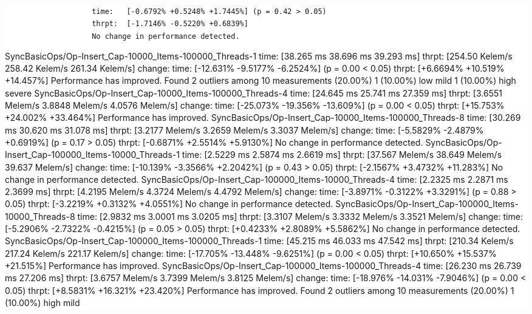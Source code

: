                         time:   [-0.6792% +0.5248% +1.7445%] (p = 0.42 > 0.05)
                        thrpt:  [-1.7146% -0.5220% +0.6839%]
                        No change in performance detected.
SyncBasicOps/Op-Insert_Cap-10000_Items-100000_Threads-1
                        time:   [38.265 ms 38.696 ms 39.293 ms]
                        thrpt:  [254.50 Kelem/s 258.42 Kelem/s 261.34 Kelem/s]
                 change:
                        time:   [-12.631% -9.5177% -6.2524%] (p = 0.00 < 0.05)
                        thrpt:  [+6.6694% +10.519% +14.457%]
                        Performance has improved.
Found 2 outliers among 10 measurements (20.00%)
  1 (10.00%) low mild
  1 (10.00%) high severe
SyncBasicOps/Op-Insert_Cap-10000_Items-100000_Threads-4
                        time:   [24.645 ms 25.741 ms 27.359 ms]
                        thrpt:  [3.6551 Melem/s 3.8848 Melem/s 4.0576 Melem/s]
                 change:
                        time:   [-25.073% -19.356% -13.609%] (p = 0.00 < 0.05)
                        thrpt:  [+15.753% +24.002% +33.464%]
                        Performance has improved.
SyncBasicOps/Op-Insert_Cap-10000_Items-100000_Threads-8
                        time:   [30.269 ms 30.620 ms 31.078 ms]
                        thrpt:  [3.2177 Melem/s 3.2659 Melem/s 3.3037 Melem/s]
                 change:
                        time:   [-5.5829% -2.4879% +0.6919%] (p = 0.17 > 0.05)
                        thrpt:  [-0.6871% +2.5514% +5.9130%]
                        No change in performance detected.
SyncBasicOps/Op-Insert_Cap-100000_Items-10000_Threads-1
                        time:   [2.5229 ms 2.5874 ms 2.6619 ms]
                        thrpt:  [37.567 Melem/s 38.649 Melem/s 39.637 Melem/s]
                 change:
                        time:   [-10.139% -3.3566% +2.2042%] (p = 0.43 > 0.05)
                        thrpt:  [-2.1567% +3.4732% +11.283%]
                        No change in performance detected.
SyncBasicOps/Op-Insert_Cap-100000_Items-10000_Threads-4
                        time:   [2.2325 ms 2.2871 ms 2.3699 ms]
                        thrpt:  [4.2195 Melem/s 4.3724 Melem/s 4.4792 Melem/s]
                 change:
                        time:   [-3.8971% -0.3122% +3.3291%] (p = 0.88 > 0.05)
                        thrpt:  [-3.2219% +0.3132% +4.0551%]
                        No change in performance detected.
SyncBasicOps/Op-Insert_Cap-100000_Items-10000_Threads-8
                        time:   [2.9832 ms 3.0001 ms 3.0205 ms]
                        thrpt:  [3.3107 Melem/s 3.3332 Melem/s 3.3521 Melem/s]
                 change:
                        time:   [-5.2906% -2.7322% -0.4215%] (p = 0.05 > 0.05)
                        thrpt:  [+0.4233% +2.8089% +5.5862%]
                        No change in performance detected.
SyncBasicOps/Op-Insert_Cap-100000_Items-100000_Threads-1
                        time:   [45.215 ms 46.033 ms 47.542 ms]
                        thrpt:  [210.34 Kelem/s 217.24 Kelem/s 221.17 Kelem/s]
                 change:
                        time:   [-17.705% -13.448% -9.6251%] (p = 0.00 < 0.05)
                        thrpt:  [+10.650% +15.537% +21.515%]
                        Performance has improved.
SyncBasicOps/Op-Insert_Cap-100000_Items-100000_Threads-4
                        time:   [26.230 ms 26.739 ms 27.206 ms]
                        thrpt:  [3.6757 Melem/s 3.7399 Melem/s 3.8125 Melem/s]
                 change:
                        time:   [-18.976% -14.031% -7.9046%] (p = 0.00 < 0.05)
                        thrpt:  [+8.5831% +16.321% +23.420%]
                        Performance has improved.
Found 2 outliers among 10 measurements (20.00%)
  1 (10.00%) high mild